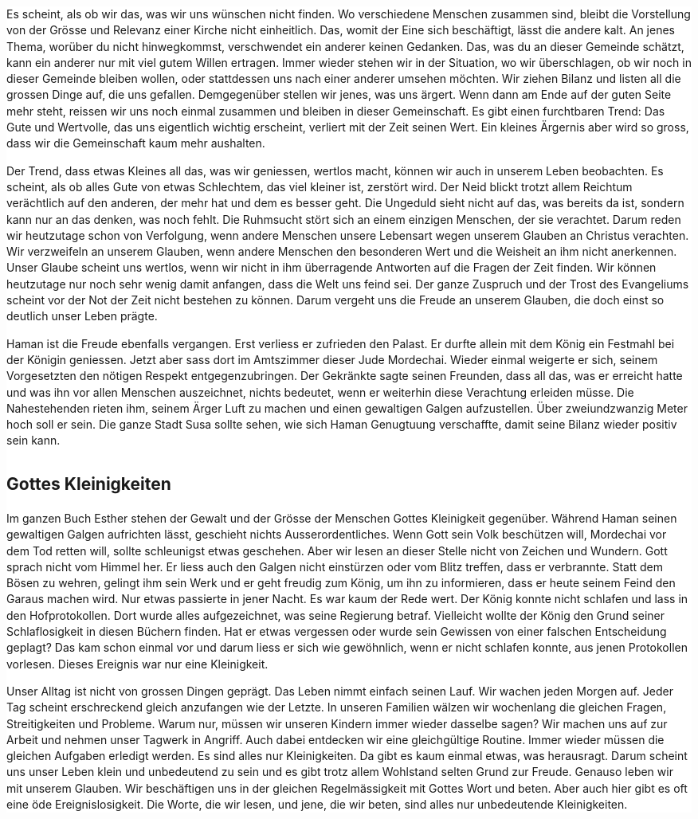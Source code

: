 Es scheint, als ob wir das, was wir uns wünschen nicht finden. Wo verschiedene Menschen zusammen sind, bleibt die Vorstellung von der Grösse und Relevanz einer Kirche nicht einheitlich. Das, womit der Eine sich beschäftigt, lässt die andere kalt. An jenes Thema, worüber du nicht hinwegkommst, verschwendet ein anderer keinen Gedanken. Das, was du an dieser Gemeinde schätzt, kann ein anderer nur mit viel gutem Willen ertragen. Immer wieder stehen wir in der Situation, wo wir überschlagen, ob wir noch in dieser Gemeinde bleiben wollen, oder stattdessen uns nach einer anderer umsehen möchten. Wir ziehen Bilanz und listen all die grossen Dinge auf, die uns gefallen. Demgegenüber stellen wir jenes, was uns ärgert. Wenn dann am Ende auf der guten Seite mehr steht, reissen wir uns noch einmal zusammen und bleiben in dieser Gemeinschaft. Es gibt einen furchtbaren Trend: Das Gute und Wertvolle, das uns eigentlich wichtig erscheint, verliert mit der Zeit seinen Wert. Ein kleines Ärgernis aber wird so gross, dass wir die Gemeinschaft kaum mehr aushalten.

Der Trend, dass etwas Kleines all das, was wir geniessen, wertlos macht, können wir auch in unserem Leben beobachten. Es scheint, als ob alles Gute von etwas Schlechtem, das viel kleiner ist, zerstört wird. Der Neid blickt trotzt allem Reichtum verächtlich auf den anderen, der mehr hat und dem es besser geht. Die Ungeduld sieht nicht auf das, was bereits da ist, sondern kann nur an das denken, was noch fehlt. Die Ruhmsucht stört sich an einem einzigen Menschen, der sie verachtet. Darum reden wir heutzutage schon von Verfolgung, wenn andere Menschen unsere Lebensart wegen unserem Glauben an Christus verachten. Wir verzweifeln an unserem Glauben, wenn andere Menschen den besonderen Wert und die Weisheit an ihm nicht anerkennen. Unser Glaube scheint uns wertlos, wenn wir nicht in ihm überragende Antworten auf die Fragen der Zeit finden. Wir können heutzutage nur noch sehr wenig damit anfangen, dass die Welt uns feind sei. Der ganze Zuspruch und der Trost des Evangeliums scheint vor der Not der Zeit nicht bestehen zu können. Darum vergeht uns die Freude an unserem Glauben, die doch einst so deutlich unser Leben prägte.

Haman ist die Freude ebenfalls vergangen. Erst verliess er zufrieden den Palast. Er durfte allein mit dem König ein Festmahl bei der Königin geniessen. Jetzt aber sass dort im Amtszimmer dieser Jude Mordechai. Wieder einmal weigerte er sich, seinem Vorgesetzten den nötigen Respekt entgegenzubringen. Der Gekränkte sagte seinen Freunden, dass all das, was er erreicht hatte und was ihn vor allen Menschen auszeichnet, nichts bedeutet, wenn er weiterhin diese Verachtung erleiden müsse. Die Nahestehenden rieten ihm, seinem Ärger Luft zu machen und einen gewaltigen Galgen aufzustellen. Über zweiundzwanzig Meter hoch soll er sein. Die ganze Stadt Susa sollte sehen, wie sich Haman Genugtuung verschaffte, damit seine Bilanz wieder positiv sein kann.

## Gottes Kleinigkeiten

Im ganzen Buch Esther stehen der Gewalt und der Grösse der Menschen Gottes Kleinigkeit gegenüber. Während Haman seinen gewaltigen Galgen aufrichten lässt, geschieht nichts Ausserordentliches. Wenn Gott sein Volk beschützen will, Mordechai vor dem Tod retten will, sollte schleunigst etwas geschehen. Aber wir lesen an dieser Stelle nicht von Zeichen und Wundern. Gott sprach nicht vom Himmel her. Er liess auch den Galgen nicht einstürzen oder vom Blitz treffen, dass er verbrannte. Statt dem Bösen zu wehren, gelingt ihm sein Werk und er geht freudig zum König, um ihn zu informieren, dass er heute seinem Feind den Garaus machen wird. Nur etwas passierte in jener Nacht. Es war kaum der Rede wert. Der König konnte nicht schlafen und lass in den Hofprotokollen. Dort wurde alles aufgezeichnet, was seine Regierung betraf. Vielleicht wollte der König den Grund seiner Schlaflosigkeit in diesen Büchern finden. Hat er etwas vergessen oder wurde sein Gewissen von einer falschen Entscheidung geplagt? Das kam schon einmal vor und darum liess er sich wie gewöhnlich, wenn er nicht schlafen konnte, aus jenen Protokollen vorlesen. Dieses Ereignis war nur eine Kleinigkeit.

Unser Alltag ist nicht von grossen Dingen geprägt. Das Leben nimmt einfach seinen Lauf. Wir wachen jeden Morgen auf. Jeder Tag scheint erschreckend gleich anzufangen wie der Letzte. In unseren Familien wälzen wir wochenlang die gleichen Fragen, Streitigkeiten und Probleme. Warum nur, müssen wir unseren Kindern immer wieder dasselbe sagen? Wir machen uns auf zur Arbeit und nehmen unser Tagwerk in Angriff. Auch dabei entdecken wir eine gleichgültige Routine. Immer wieder müssen die gleichen Aufgaben erledigt werden. Es sind alles nur Kleinigkeiten. Da gibt es kaum einmal etwas, was herausragt. Darum scheint uns unser Leben klein und unbedeutend zu sein und es gibt trotz allem Wohlstand selten Grund zur Freude. Genauso leben wir mit unserem Glauben. Wir beschäftigen uns in der gleichen Regelmässigkeit mit Gottes Wort und beten. Aber auch hier gibt es oft eine öde Ereignislosigkeit. Die Worte, die wir lesen, und jene, die wir beten, sind alles nur unbedeutende Kleinigkeiten.
